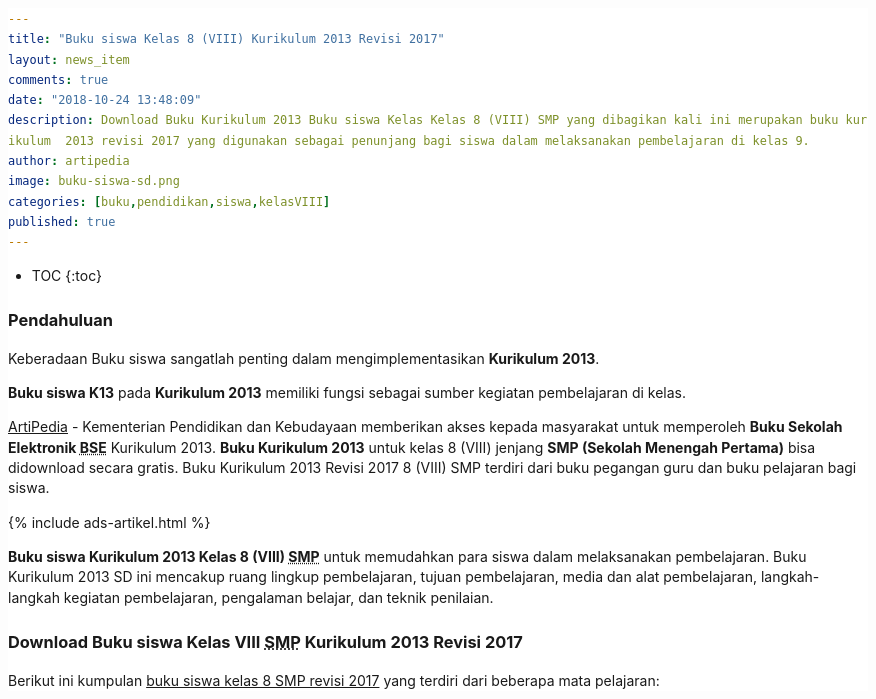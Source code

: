 ```yaml
---
title: "Buku siswa Kelas 8 (VIII) Kurikulum 2013 Revisi 2017"
layout: news_item
comments: true
date: "2018-10-24 13:48:09"
description: Download Buku Kurikulum 2013 Buku siswa Kelas Kelas 8 (VIII) SMP yang dibagikan kali ini merupakan buku kurikulum  2013 revisi 2017 yang digunakan sebagai penunjang bagi siswa dalam melaksanakan pembelajaran di kelas 9.
author: artipedia
image: buku-siswa-sd.png
categories: [buku,pendidikan,siswa,kelasVIII]
published: true
---
```


* TOC
{:toc}

### Pendahuluan
Keberadaan Buku siswa sangatlah penting dalam mengimplementasikan **Kurikulum 2013**. 

**Buku siswa K13** pada **Kurikulum 2013** memiliki fungsi sebagai sumber kegiatan pembelajaran di kelas. 

[ArtiPedia](/ "ArtiPedia") - Kementerian Pendidikan dan Kebudayaan memberikan akses kepada masyarakat untuk memperoleh **Buku Sekolah Elektronik <acronym title="Buku Sekolah Elektronik">BSE</acronym>** Kurikulum 2013. **Buku Kurikulum 2013** untuk kelas 8 (VIII) jenjang **SMP (Sekolah Menengah Pertama)** bisa didownload secara gratis. Buku Kurikulum 2013 Revisi 2017 8 (VIII) SMP terdiri dari buku pegangan guru dan buku pelajaran bagi siswa.

{% include ads-artikel.html %}

**Buku siswa Kurikulum 2013 Kelas 8 (VIII) <acronym title="Sekolah Menengah Pertama">SMP</acronym>** untuk memudahkan para siswa dalam melaksanakan pembelajaran. Buku Kurikulum 2013 SD ini mencakup ruang lingkup pembelajaran, tujuan pembelajaran, media dan alat pembelajaran, langkah-langkah kegiatan pembelajaran, pengalaman belajar, dan teknik penilaian.

### Download Buku siswa Kelas VIII <acronym title="Sekolah Menengah Pertama">SMP</acronym> Kurikulum 2013 Revisi 2017
Berikut ini kumpulan [buku siswa kelas 8 SMP revisi 2017](https://artipedia.id/wiki/buku-siswa-kelas-8-smp-kurikulum-2013-revisi-2017.html "Buku siswa kelas 8 SMP Kurikulum 2013 edisi revisi 2017") yang terdiri dari beberapa mata pelajaran:

<div class="products_box" id="products_box_1">
<ul id="books">